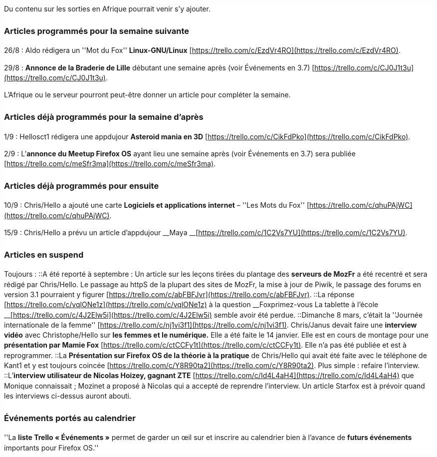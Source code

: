 Du contenu sur les sorties en Afrique pourrait venir s’y ajouter.

### Articles programmés pour la semaine suivante

26/8&nbsp;: Aldo rédigera un ''Mot du Fox'' __Linux-GNU/Linux__ [https://trello.com/c/EzdVr4RO](https://trello.com/c/EzdVr4RO).

29/8&nbsp;: __Annonce de la Braderie de Lille__ débutant une semaine après (voir Événements en 3.7) [https://trello.com/c/CJ0J1t3u](https://trello.com/c/CJ0J1t3u).

L’Afrique ou le serveur pourront peut-être donner un article pour compléter la semaine.

### Articles déjà programmés pour la semaine d’après

1/9&nbsp;: Hellosct1 rédigera une appdujour __Asteroid mania en 3D__ [https://trello.com/c/CikFdPko](https://trello.com/c/CikFdPko).

2/9&nbsp;: L’__annonce du Meetup Firefox OS__ ayant lieu une semaine après (voir Événements en 3.7) sera publiée [https://trello.com/c/meSfr3ma](https://trello.com/c/meSfr3ma).

### Articles déjà programmés pour ensuite

10/9&nbsp;: Chris/Hello a ajouté une carte __Logiciels et applications internet__ – ''Les Mots du Fox'' [https://trello.com/c/qhuPAjWC](https://trello.com/c/qhuPAjWC).

15/9&nbsp;: Chris/Hello a prévu un article d’appdujour __Maya __[https://trello.com/c/1C2Vs7YU](https://trello.com/c/1C2Vs7YU).

###  Articles en suspend

Toujours&nbsp;:
::A été reporté à septembre&nbsp;: Un article sur les leçons tirées du plantage des __serveurs de MozFr__ a été recentré et sera rédigé par Chris/Hello. Le passage au httpS de la plupart des sites de MozFr, la mise à jour de Piwik, le passage des forums en version 3.1 pourraient y figurer [https://trello.com/c/abFBFJvr](https://trello.com/c/abFBFJvr).
::La réponse [https://trello.com/c/vqlONe1z](https://trello.com/c/vqlONe1z) à la question __Foxprimez-vous La tablette à l’école __[https://trello.com/c/4J2Elw5i](https://trello.com/c/4J2Elw5i) semble avoir été perdue.
::Dimanche 8 mars, c’était la ''Journée internationale de la femme'' [https://trello.com/c/nj1vi3f1](https://trello.com/c/nj1vi3f1). Chris/Janus devait faire une __interview vidéo__ avec Christophe/Hello sur __les femmes et le numérique.__ Elle a été faite le 14 janvier. Elle est en cours de montage pour une __présentation par Mamie Fox__ [https://trello.com/c/ctCCFy1t](https://trello.com/c/ctCCFy1t). Elle n’a pas été publiée et est à reprogrammer.
::La __Présentation sur Firefox OS de la théorie à la pratique__ de Chris/Hello qui avait été faite avec le téléphone de Kant1 et y est toujours coincée [https://trello.com/c/Y8R90ta2](https://trello.com/c/Y8R90ta2). Plus simple&nbsp;: refaire l’interview.
::L’__interview utilisateur de Nicolas Hoizey, gagnant ZTE__ [https://trello.com/c/Id4L4aH4](https://trello.com/c/Id4L4aH4) que Monique connaissait&nbsp;; Mozinet a proposé à Nicolas qui a accepté de reprendre l’interview. Un article Starfox est à prévoir quand les interviews ci-dessus auront abouti.

### Événements portés au calendrier

''La __liste Trello «&nbsp;Événements&nbsp;»__ permet de garder un œil sur et inscrire au calendrier bien à l’avance de __futurs événements__ importants pour Firefox OS.''
